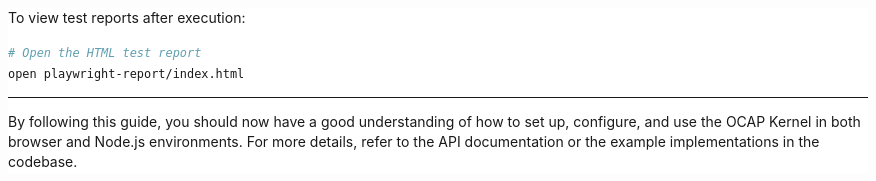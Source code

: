 To view test reports after execution:

```bash
# Open the HTML test report
open playwright-report/index.html
```

---

By following this guide, you should now have a good understanding of how to set up, configure, and use the OCAP Kernel in both browser and Node.js environments. For more details, refer to the API documentation or the example implementations in the codebase.
